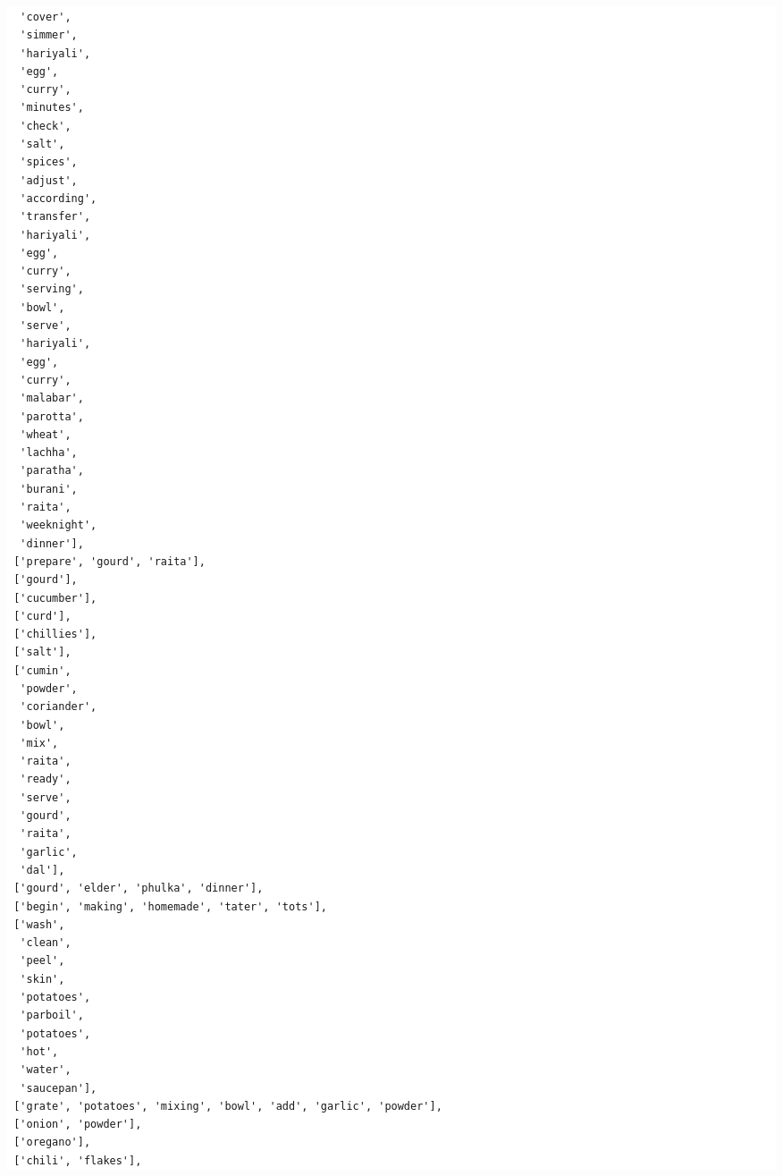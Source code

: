       'cover',
      'simmer',
      'hariyali',
      'egg',
      'curry',
      'minutes',
      'check',
      'salt',
      'spices',
      'adjust',
      'according',
      'transfer',
      'hariyali',
      'egg',
      'curry',
      'serving',
      'bowl',
      'serve',
      'hariyali',
      'egg',
      'curry',
      'malabar',
      'parotta',
      'wheat',
      'lachha',
      'paratha',
      'burani',
      'raita',
      'weeknight',
      'dinner'],
     ['prepare', 'gourd', 'raita'],
     ['gourd'],
     ['cucumber'],
     ['curd'],
     ['chillies'],
     ['salt'],
     ['cumin',
      'powder',
      'coriander',
      'bowl',
      'mix',
      'raita',
      'ready',
      'serve',
      'gourd',
      'raita',
      'garlic',
      'dal'],
     ['gourd', 'elder', 'phulka', 'dinner'],
     ['begin', 'making', 'homemade', 'tater', 'tots'],
     ['wash',
      'clean',
      'peel',
      'skin',
      'potatoes',
      'parboil',
      'potatoes',
      'hot',
      'water',
      'saucepan'],
     ['grate', 'potatoes', 'mixing', 'bowl', 'add', 'garlic', 'powder'],
     ['onion', 'powder'],
     ['oregano'],
     ['chili', 'flakes'],